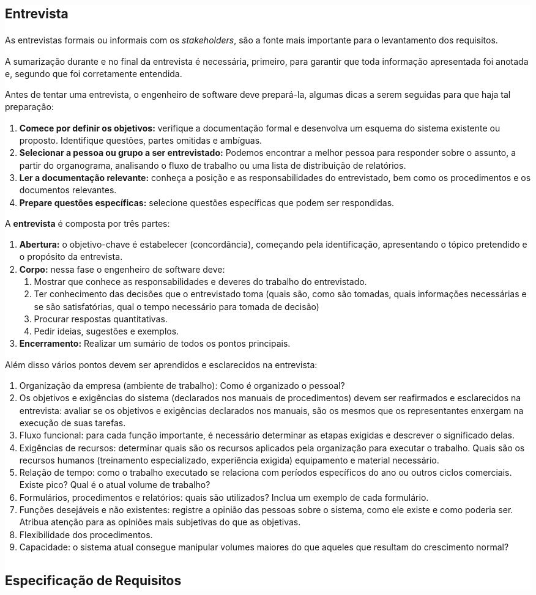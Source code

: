 ## Entrevista

As entrevistas formais ou informais com os *stakeholders*, são a fonte mais importante para o levantamento dos requisitos.

A sumarização durante e no final da entrevista é necessária, primeiro, para garantir que toda informação apresentada foi anotada e, segundo que foi corretamente entendida.

Antes de tentar uma entrevista, o engenheiro de software deve prepará-la, algumas dicas a serem seguidas para que haja tal preparação:

1. **Comece por definir os objetivos:** verifique a documentação formal e desenvolva um esquema do sistema existente ou proposto. Identifique questões, partes omitidas e ambíguas. 
2. **Selecionar a pessoa ou grupo a ser entrevistado:** Podemos encontrar a melhor pessoa para responder sobre o assunto, a partir do organograma, analisando o fluxo de trabalho ou uma lista de distribuição de relatórios. 
3. **Ler a documentação relevante:** conheça a posição e as responsabilidades do entrevistado, bem como os procedimentos e os documentos relevantes.
4. **Prepare questões específicas:** selecione questões específicas que podem ser respondidas. 

A **entrevista** é composta por três partes: 

1. **Abertura:** o objetivo-chave é estabelecer (concordância), começando pela identificação, apresentando o tópico pretendido e o propósito da entrevista.
2. **Corpo:** nessa fase o engenheiro de software deve:
    1. Mostrar que conhece as responsabilidades e deveres do trabalho do entrevistado.
    2. Ter conhecimento das decisões que o entrevistado toma (quais são, como são tomadas, quais informações necessárias e se são satisfatórias, qual o tempo necessário para tomada de decisão)
    3. Procurar respostas quantitativas.
    4. Pedir ideias, sugestões e exemplos.
3. **Encerramento:** Realizar um sumário de todos os pontos principais.

 Além disso vários pontos devem ser aprendidos e esclarecidos na entrevista:

1. Organização da empresa (ambiente de trabalho): Como é organizado o pessoal?
2. Os objetivos e exigências do sistema (declarados nos manuais de procedimentos) devem ser reafirmados e esclarecidos na entrevista: avaliar se os objetivos e exigências declarados nos manuais, são os mesmos que os representantes enxergam na execução de suas tarefas.
3. Fluxo funcional: para cada função importante, é necessário determinar as etapas exigidas e descrever o significado delas.
4. Exigências de recursos: determinar quais são os recursos aplicados pela organização para executar o trabalho. Quais são os recursos humanos (treinamento especializado, experiência exigida) equipamento e material necessário. 
5. Relação de tempo: como o trabalho executado se relaciona com períodos específicos do ano ou outros ciclos comerciais. Existe pico? Qual é o atual volume de trabalho?
6. Formulários, procedimentos e relatórios: quais são utilizados? Inclua um exemplo de cada formulário.
7. Funções desejáveis e não existentes: registre a opinião das pessoas sobre o sistema, como ele existe e como poderia ser. Atribua atenção para as opiniões mais subjetivas do que as objetivas.
8. Flexibilidade dos procedimentos.
9. Capacidade: o sistema atual consegue manipular volumes maiores do que aqueles que resultam do crescimento normal?

## Especificação de Requisitos
